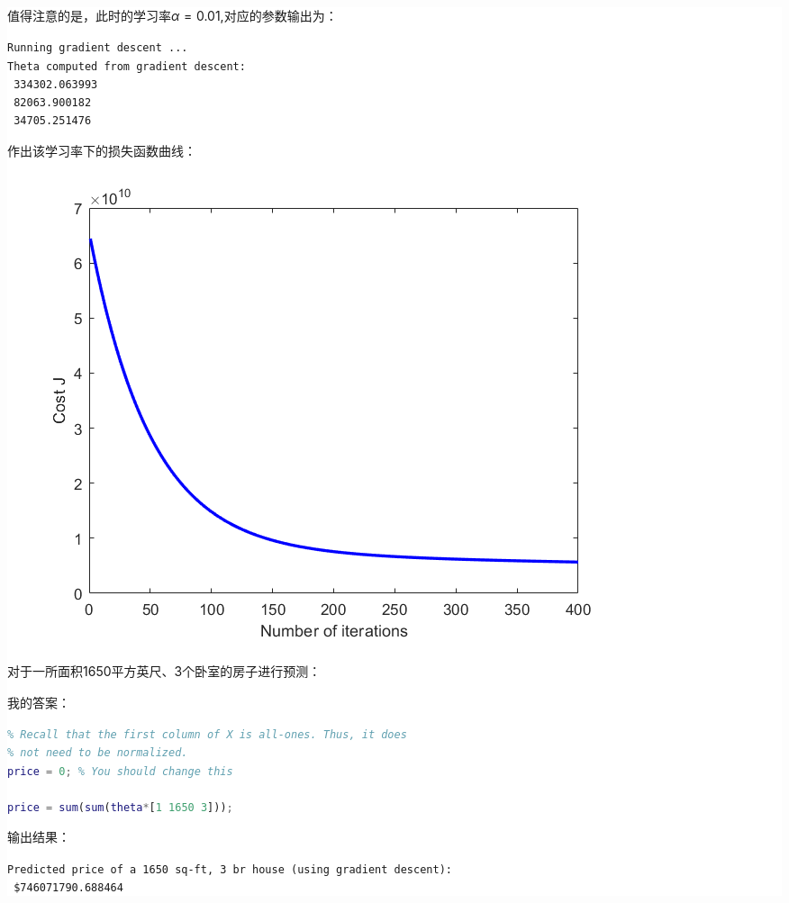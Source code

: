 值得注意的是，此时的学习率$\alpha = 0.01$,对应的参数输出为：

```
Running gradient descent ...
Theta computed from gradient descent: 
 334302.063993 
 82063.900182 
 34705.251476 
```

作出该学习率下的损失函数曲线：

![1cost-function1](https://github.com/Lihao-me/My-MachineLearning/blob/main/01_Coursera-ML-AndrewNg-2011/00_images/1cost-function1.png)

对于一所面积1650平方英尺、3个卧室的房子进行预测：

我的答案：

```matlab
% Recall that the first column of X is all-ones. Thus, it does
% not need to be normalized.
price = 0; % You should change this

price = sum(sum(theta*[1 1650 3]));
```

输出结果：

```
Predicted price of a 1650 sq-ft, 3 br house (using gradient descent):
 $746071790.688464
```
